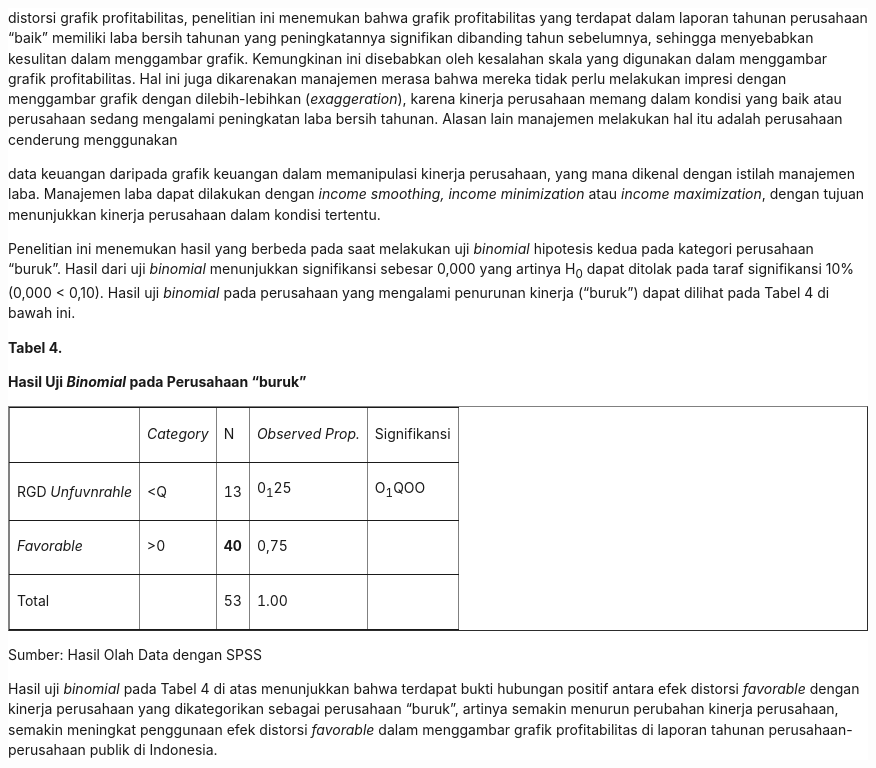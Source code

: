 <p><span class="font4">distorsi grafik profitabilitas, penelitian ini menemukan bahwa grafik profitabilitas yang terdapat dalam laporan tahunan perusahaan “baik” memiliki laba bersih tahunan yang peningkatannya signifikan dibanding tahun sebelumnya, sehingga menyebabkan kesulitan dalam menggambar grafik. Kemungkinan ini disebabkan oleh kesalahan skala yang digunakan dalam menggambar grafik profitabilitas. Hal ini juga dikarenakan manajemen merasa bahwa mereka tidak perlu melakukan impresi dengan menggambar grafik dengan dilebih-lebihkan (</span><span class="font4" style="font-style:italic;">exaggeration</span><span class="font4">), karena kinerja perusahaan memang dalam kondisi yang baik atau perusahaan sedang mengalami peningkatan laba bersih tahunan. Alasan lain manajemen melakukan hal itu adalah perusahaan cenderung menggunakan</span></p>
<p><span class="font4">data keuangan daripada grafik keuangan dalam memanipulasi kinerja perusahaan, yang mana dikenal dengan istilah manajemen laba. Manajemen laba dapat dilakukan dengan </span><span class="font4" style="font-style:italic;">income smoothing, income minimization</span><span class="font4"> atau </span><span class="font4" style="font-style:italic;">income maximization</span><span class="font4">, dengan tujuan menunjukkan kinerja perusahaan dalam kondisi tertentu.</span></p>
<p><span class="font4">Penelitian ini menemukan hasil yang berbeda pada saat melakukan uji </span><span class="font4" style="font-style:italic;">binomial</span><span class="font4"> hipotesis kedua pada kategori perusahaan “buruk”. Hasil dari uji </span><span class="font4" style="font-style:italic;">binomial</span><span class="font4"> menunjukkan signifikansi sebesar 0,000 yang artinya H<sub>0</sub> dapat ditolak pada taraf signifikansi 10% (0,000 &lt;&nbsp;0,10). Hasil uji </span><span class="font4" style="font-style:italic;">binomial</span><span class="font4"> pada perusahaan yang mengalami penurunan kinerja (“buruk”) dapat dilihat pada Tabel 4 di bawah ini.</span></p>
<p><span class="font3" style="font-weight:bold;">Tabel 4.</span></p>
<p><span class="font3" style="font-weight:bold;">Hasil Uji </span><span class="font3" style="font-weight:bold;font-style:italic;">Binomial</span><span class="font3" style="font-weight:bold;"> pada Perusahaan “buruk”</span></p>
<table border="1">
<tr><td style="vertical-align:top;"></td><td style="vertical-align:bottom;">
<p><span class="font0" style="font-style:italic;">Category</span></p></td><td style="vertical-align:bottom;">
<p><span class="font0">N</span></p></td><td style="vertical-align:bottom;">
<p><span class="font0" style="font-style:italic;">Observed Prop.</span></p></td><td style="vertical-align:bottom;">
<p><span class="font0">Signifikansi</span></p></td></tr>
<tr><td style="vertical-align:bottom;">
<p><span class="font0">RGD </span><span class="font0" style="font-style:italic;">Unfuvnrahle</span></p></td><td style="vertical-align:bottom;">
<p><span class="font3">&lt;Q</span></p></td><td style="vertical-align:bottom;">
<p><span class="font0">13</span></p></td><td style="vertical-align:bottom;">
<p><span class="font0">0<sub>1</sub>25</span></p></td><td style="vertical-align:bottom;">
<p><span class="font3">O<sub>1</sub>QOO</span></p></td></tr>
<tr><td style="vertical-align:bottom;">
<p><span class="font0" style="font-style:italic;">Favorable</span></p></td><td style="vertical-align:bottom;">
<p><span class="font3">&gt;0</span></p></td><td style="vertical-align:bottom;">
<p><span class="font1" style="font-weight:bold;">40</span></p></td><td style="vertical-align:bottom;">
<p><span class="font3">0,75</span></p></td><td style="vertical-align:top;"></td></tr>
<tr><td style="vertical-align:top;">
<p><span class="font0">Total</span></p></td><td style="vertical-align:top;"></td><td style="vertical-align:top;">
<p><span class="font0">53</span></p></td><td style="vertical-align:top;">
<p><span class="font0">1.00</span></p></td><td style="vertical-align:top;"></td></tr>
</table>
<p><span class="font4">Sumber: Hasil Olah Data dengan SPSS</span></p>
<p><span class="font4">Hasil uji </span><span class="font4" style="font-style:italic;">binomial</span><span class="font4"> pada Tabel 4 di atas menunjukkan bahwa terdapat bukti hubungan positif antara efek distorsi </span><span class="font4" style="font-style:italic;">favorable</span><span class="font4"> dengan kinerja perusahaan yang dikategorikan sebagai perusahaan “buruk”, artinya semakin menurun perubahan kinerja perusahaan, semakin meningkat penggunaan efek distorsi </span><span class="font4" style="font-style:italic;">favorable </span><span class="font4">dalam menggambar grafik profitabilitas di laporan tahunan perusahaan-perusahaan publik di Indonesia.</span></p>